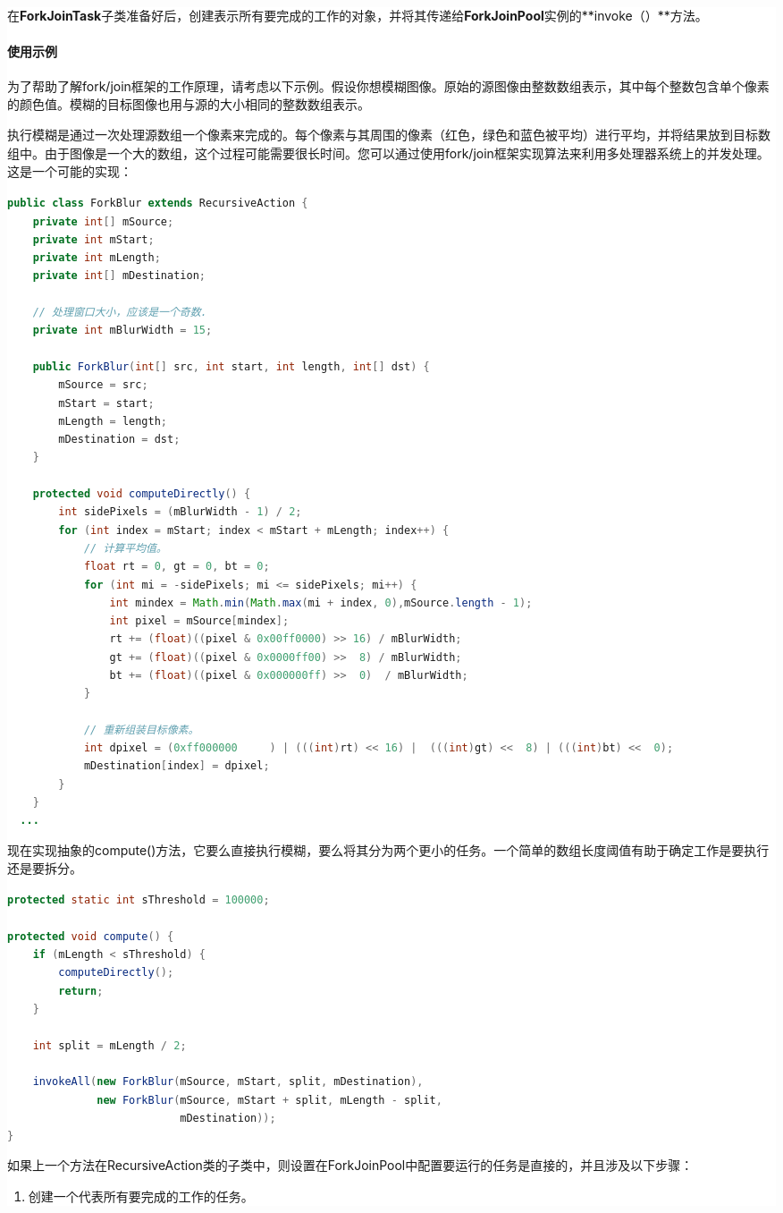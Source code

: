 在**ForkJoinTask**子类准备好后，创建表示所有要完成的工作的对象，并将其传递给**ForkJoinPool**实例的**invoke（）**方法。

#### 使用示例
为了帮助了解fork/join框架的工作原理，请考虑以下示例。假设你想模糊图像。原始的源图像由整数数组表示，其中每个整数包含单个像素的颜色值。模糊的目标图像也用与源的大小相同的整数数组表示。

执行模糊是通过一次处理源数组一个像素来完成的。每个像素与其周围的像素（红色，绿色和蓝色被平均）进行平均，并将结果放到目标数组中。由于图像是一个大的数组，这个过程可能需要很长时间。您可以通过使用fork/join框架实现算法来利用多处理器系统上的并发处理。这是一个可能的实现：
```java
public class ForkBlur extends RecursiveAction {
    private int[] mSource;
    private int mStart;
    private int mLength;
    private int[] mDestination;
  
    // 处理窗口大小，应该是一个奇数.
    private int mBlurWidth = 15;
  
    public ForkBlur(int[] src, int start, int length, int[] dst) {
        mSource = src;
        mStart = start;
        mLength = length;
        mDestination = dst;
    }

    protected void computeDirectly() {
        int sidePixels = (mBlurWidth - 1) / 2;
        for (int index = mStart; index < mStart + mLength; index++) {
            // 计算平均值。
            float rt = 0, gt = 0, bt = 0;
            for (int mi = -sidePixels; mi <= sidePixels; mi++) {
                int mindex = Math.min(Math.max(mi + index, 0),mSource.length - 1);
                int pixel = mSource[mindex];
                rt += (float)((pixel & 0x00ff0000) >> 16) / mBlurWidth;
                gt += (float)((pixel & 0x0000ff00) >>  8) / mBlurWidth;
                bt += (float)((pixel & 0x000000ff) >>  0)  / mBlurWidth;
            }
          
            // 重新组装目标像素。
            int dpixel = (0xff000000     ) | (((int)rt) << 16) |  (((int)gt) <<  8) | (((int)bt) <<  0);
            mDestination[index] = dpixel;
        }
    }	
  ...
```
现在实现抽象的compute()方法，它要么直接执行模糊，要么将其分为两个更小的任务。一个简单的数组长度阈值有助于确定工作是要执行还是要拆分。
```java
protected static int sThreshold = 100000;

protected void compute() {
    if (mLength < sThreshold) {
        computeDirectly();
        return;
    }
    
    int split = mLength / 2;
    
    invokeAll(new ForkBlur(mSource, mStart, split, mDestination),
              new ForkBlur(mSource, mStart + split, mLength - split,
                           mDestination));
}
```
如果上一个方法在RecursiveAction类的子类中，则设置在ForkJoinPool中配置要运行的任务是直接的，并且涉及以下步骤：
1. 创建一个代表所有要完成的工作的任务。
```java
```